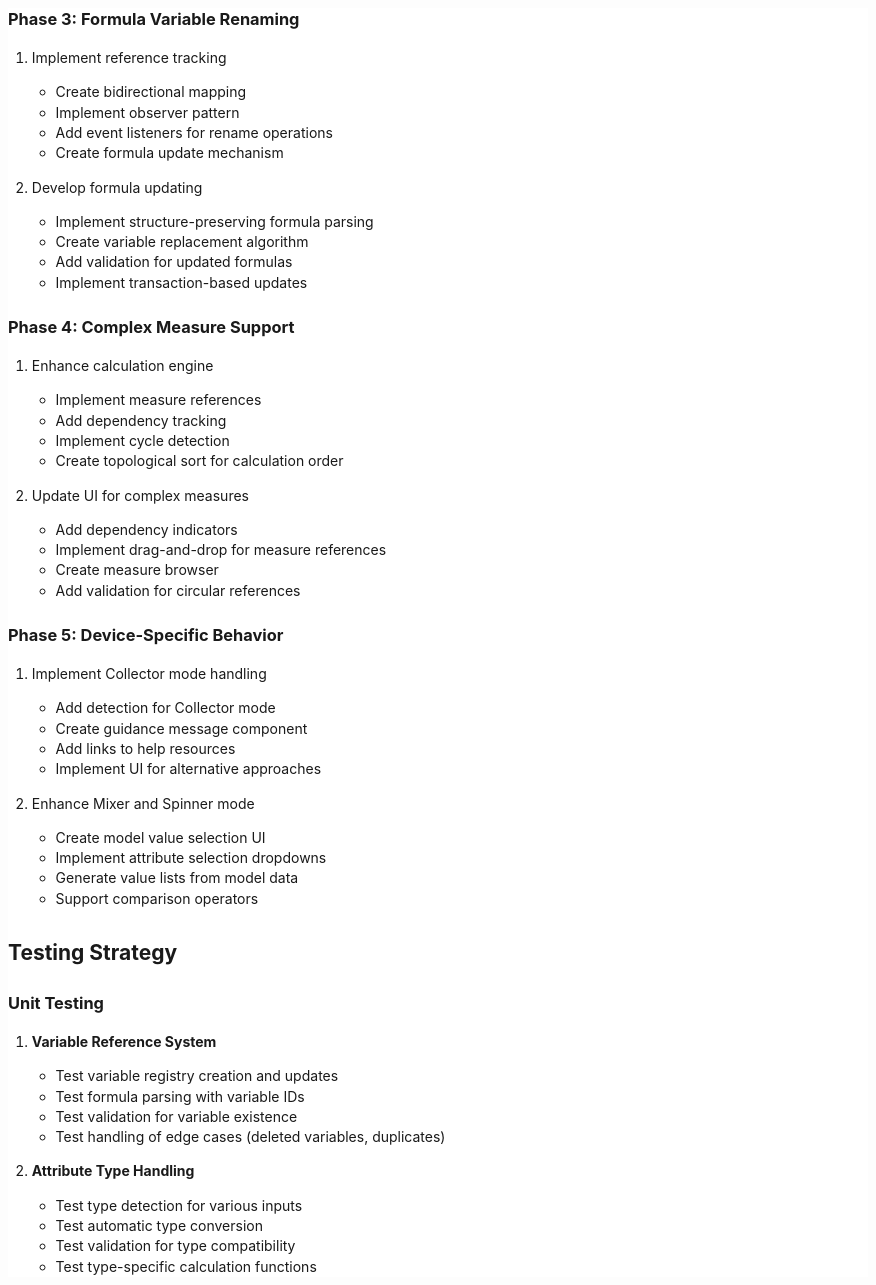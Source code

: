 ### Phase 3: Formula Variable Renaming

1. Implement reference tracking
   - Create bidirectional mapping
   - Implement observer pattern
   - Add event listeners for rename operations
   - Create formula update mechanism

2. Develop formula updating
   - Implement structure-preserving formula parsing
   - Create variable replacement algorithm
   - Add validation for updated formulas
   - Implement transaction-based updates

### Phase 4: Complex Measure Support

1. Enhance calculation engine
   - Implement measure references
   - Add dependency tracking
   - Implement cycle detection
   - Create topological sort for calculation order

2. Update UI for complex measures
   - Add dependency indicators
   - Implement drag-and-drop for measure references
   - Create measure browser
   - Add validation for circular references

### Phase 5: Device-Specific Behavior

1. Implement Collector mode handling
   - Add detection for Collector mode
   - Create guidance message component
   - Add links to help resources
   - Implement UI for alternative approaches

2. Enhance Mixer and Spinner mode
   - Create model value selection UI
   - Implement attribute selection dropdowns
   - Generate value lists from model data
   - Support comparison operators

## Testing Strategy

### Unit Testing

1. **Variable Reference System**
   - Test variable registry creation and updates
   - Test formula parsing with variable IDs
   - Test validation for variable existence
   - Test handling of edge cases (deleted variables, duplicates)

2. **Attribute Type Handling**
   - Test type detection for various inputs
   - Test automatic type conversion
   - Test validation for type compatibility
   - Test type-specific calculation functions
